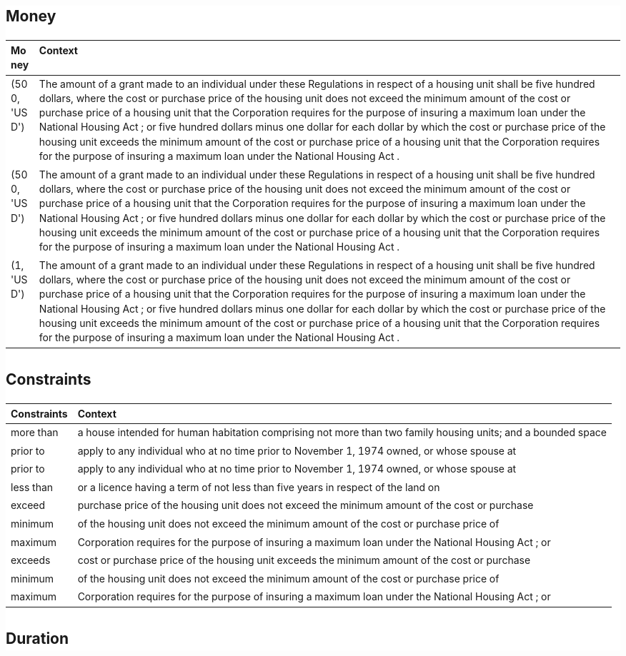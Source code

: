 

## Money
| Money        | Context                                                                                                                                                                                                                                                                                                                                                                                                                                                                                                                                                                                                                                                                                   |
|:-------------|:------------------------------------------------------------------------------------------------------------------------------------------------------------------------------------------------------------------------------------------------------------------------------------------------------------------------------------------------------------------------------------------------------------------------------------------------------------------------------------------------------------------------------------------------------------------------------------------------------------------------------------------------------------------------------------------|
| (500, 'USD') | The amount of a grant made to an individual under these Regulations in respect of a housing unit shall be five hundred dollars, where the cost or purchase price of the housing unit does not exceed the minimum amount of the cost or purchase price of a housing unit that the Corporation requires for the purpose of insuring a maximum loan under the  National Housing Act ; or five hundred dollars minus one dollar for each dollar by which the cost or purchase price of the housing unit exceeds the minimum amount of the cost or purchase price of a housing unit that the Corporation requires for the purpose of insuring a maximum loan under the  National Housing Act . |
| (500, 'USD') | The amount of a grant made to an individual under these Regulations in respect of a housing unit shall be five hundred dollars, where the cost or purchase price of the housing unit does not exceed the minimum amount of the cost or purchase price of a housing unit that the Corporation requires for the purpose of insuring a maximum loan under the  National Housing Act ; or five hundred dollars minus one dollar for each dollar by which the cost or purchase price of the housing unit exceeds the minimum amount of the cost or purchase price of a housing unit that the Corporation requires for the purpose of insuring a maximum loan under the  National Housing Act . |
| (1, 'USD')   | The amount of a grant made to an individual under these Regulations in respect of a housing unit shall be five hundred dollars, where the cost or purchase price of the housing unit does not exceed the minimum amount of the cost or purchase price of a housing unit that the Corporation requires for the purpose of insuring a maximum loan under the  National Housing Act ; or five hundred dollars minus one dollar for each dollar by which the cost or purchase price of the housing unit exceeds the minimum amount of the cost or purchase price of a housing unit that the Corporation requires for the purpose of insuring a maximum loan under the  National Housing Act . |


## Constraints
| Constraints   | Context                                                                                                      |
|:--------------|:-------------------------------------------------------------------------------------------------------------|
| more than     | a house intended for human habitation comprising not more than two family housing units; and a bounded space |
| prior to      | apply to any individual who at no time prior to November 1, 1974 owned, or whose spouse at                   |
| prior to      | apply to any individual who at no time prior to November 1, 1974 owned, or whose spouse at                   |
| less than     | or a licence having a term of not less than five years in respect of the land on                             |
| exceed        | purchase price of the housing unit does not exceed the minimum amount of the cost or purchase                |
| minimum       | of the housing unit does not exceed the minimum amount of the cost or purchase price of                      |
| maximum       | Corporation requires for the purpose of insuring a maximum loan under the National Housing Act ; or          |
| exceeds       | cost or purchase price of the housing unit exceeds the minimum amount of the cost or purchase                |
| minimum       | of the housing unit does not exceed the minimum amount of the cost or purchase price of                      |
| maximum       | Corporation requires for the purpose of insuring a maximum loan under the National Housing Act ; or          |


## Duration